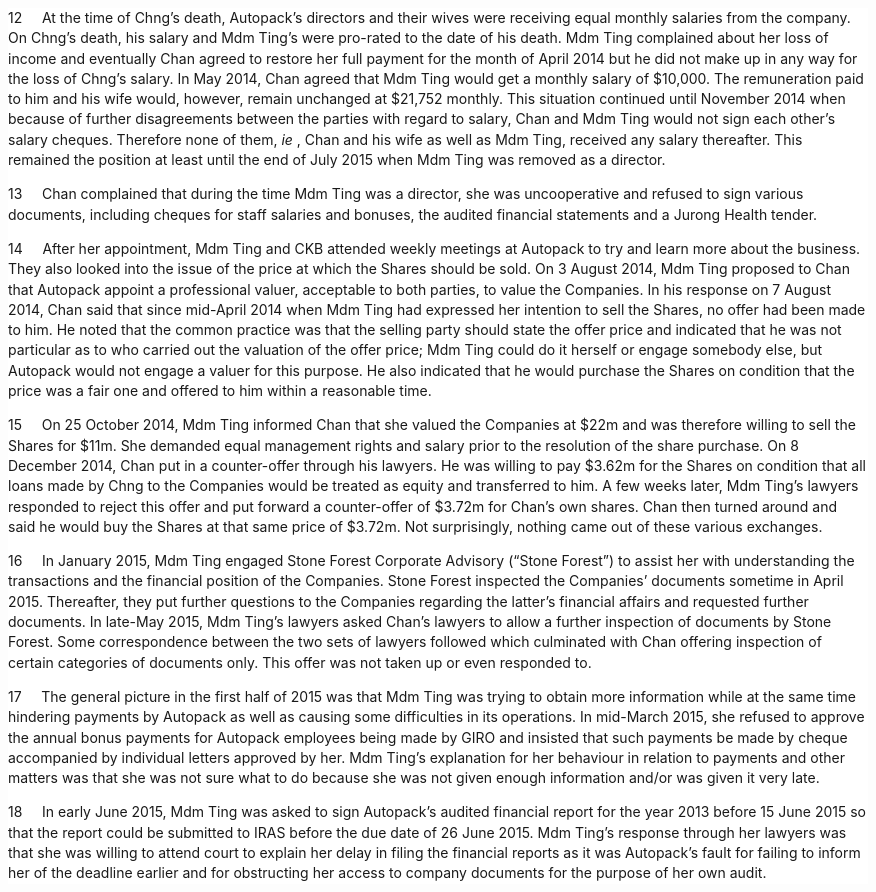 12     At the time of Chng’s death, Autopack’s directors and their wives were receiving equal monthly salaries from the company. On Chng’s death, his salary and Mdm Ting’s were pro-rated to the date of his death. Mdm Ting complained about her loss of income and eventually Chan agreed to restore her full payment for the month of April 2014 but he did not make up in any way for the loss of Chng’s salary. In May 2014, Chan agreed that Mdm Ting would get a monthly salary of $10,000. The remuneration paid to him and his wife would, however, remain unchanged at $21,752 monthly. This situation continued until November 2014 when because of further disagreements between the parties with regard to salary, Chan and Mdm Ting would not sign each other’s salary cheques. Therefore none of them, _ie_ , Chan and his wife as well as Mdm Ting, received any salary thereafter. This remained the position at least until the end of July 2015 when Mdm Ting was removed as a director. 

13     Chan complained that during the time Mdm Ting was a director, she was uncooperative and refused to sign various documents, including cheques for staff salaries and bonuses, the audited financial statements and a Jurong Health tender. 

14     After her appointment, Mdm Ting and CKB attended weekly meetings at Autopack to try and learn more about the business. They also looked into the issue of the price at which the Shares should be sold. On 3 August 2014, Mdm Ting proposed to Chan that Autopack appoint a professional valuer, acceptable to both parties, to value the Companies. In his response on 7 August 2014, Chan said that since mid-April 2014 when Mdm Ting had expressed her intention to sell the Shares, no offer had been made to him. He noted that the common practice was that the selling party should state the offer price and indicated that he was not particular as to who carried out the valuation of the offer price; Mdm Ting could do it herself or engage somebody else, but Autopack would not engage a valuer for this purpose. He also indicated that he would purchase the Shares on condition that the price was a fair one and offered to him within a reasonable time. 

15     On 25 October 2014, Mdm Ting informed Chan that she valued the Companies at $22m and was therefore willing to sell the Shares for $11m. She demanded equal management rights and salary prior to the resolution of the share purchase. On 8 December 2014, Chan put in a counter-offer through his lawyers. He was willing to pay $3.62m for the Shares on condition that all loans made by Chng to the Companies would be treated as equity and transferred to him. A few weeks later, Mdm Ting’s lawyers responded to reject this offer and put forward a counter-offer of $3.72m for Chan’s own shares. Chan then turned around and said he would buy the Shares at that same price of $3.72m. Not surprisingly, nothing came out of these various exchanges. 


16     In January 2015, Mdm Ting engaged Stone Forest Corporate Advisory (“Stone Forest”) to assist her with understanding the transactions and the financial position of the Companies. Stone Forest inspected the Companies’ documents sometime in April 2015. Thereafter, they put further questions to the Companies regarding the latter’s financial affairs and requested further documents. In late-May 2015, Mdm Ting’s lawyers asked Chan’s lawyers to allow a further inspection of documents by Stone Forest. Some correspondence between the two sets of lawyers followed which culminated with Chan offering inspection of certain categories of documents only. This offer was not taken up or even responded to. 

17     The general picture in the first half of 2015 was that Mdm Ting was trying to obtain more information while at the same time hindering payments by Autopack as well as causing some difficulties in its operations. In mid-March 2015, she refused to approve the annual bonus payments for Autopack employees being made by GIRO and insisted that such payments be made by cheque accompanied by individual letters approved by her. Mdm Ting’s explanation for her behaviour in relation to payments and other matters was that she was not sure what to do because she was not given enough information and/or was given it very late. 

18     In early June 2015, Mdm Ting was asked to sign Autopack’s audited financial report for the year 2013 before 15 June 2015 so that the report could be submitted to IRAS before the due date of 26 June 2015. Mdm Ting’s response through her lawyers was that she was willing to attend court to explain her delay in filing the financial reports as it was Autopack’s fault for failing to inform her of the deadline earlier and for obstructing her access to company documents for the purpose of her own audit. 
